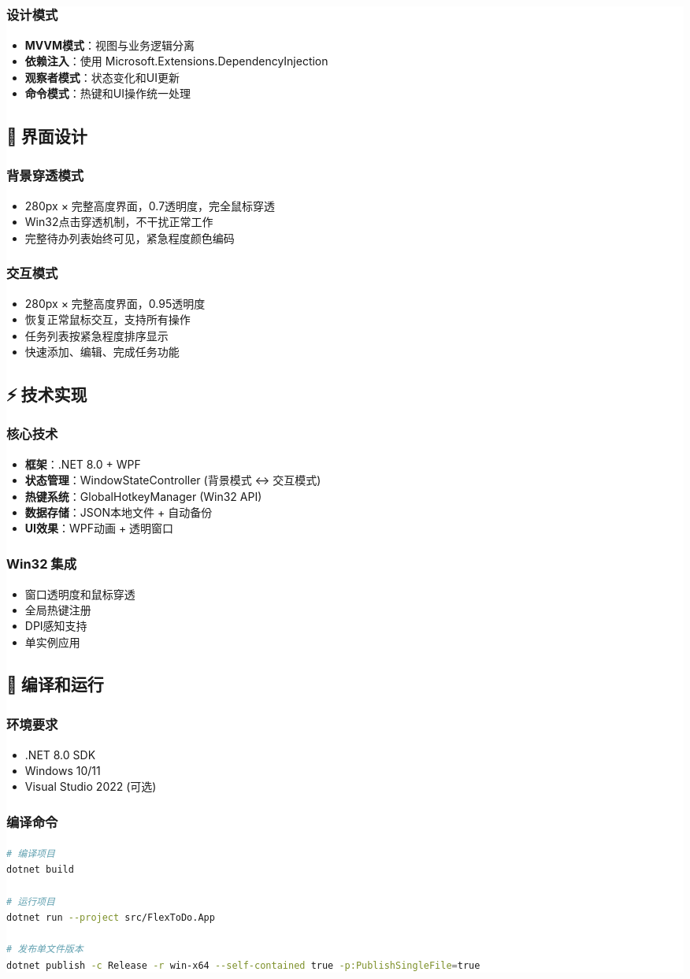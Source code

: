 ### 设计模式

- **MVVM模式**：视图与业务逻辑分离
- **依赖注入**：使用 Microsoft.Extensions.DependencyInjection
- **观察者模式**：状态变化和UI更新
- **命令模式**：热键和UI操作统一处理

## 🎨 界面设计

### 背景穿透模式
- 280px × 完整高度界面，0.7透明度，完全鼠标穿透
- Win32点击穿透机制，不干扰正常工作
- 完整待办列表始终可见，紧急程度颜色编码

### 交互模式
- 280px × 完整高度界面，0.95透明度
- 恢复正常鼠标交互，支持所有操作
- 任务列表按紧急程度排序显示
- 快速添加、编辑、完成任务功能

## ⚡ 技术实现

### 核心技术
- **框架**：.NET 8.0 + WPF
- **状态管理**：WindowStateController (背景模式 ↔ 交互模式)
- **热键系统**：GlobalHotkeyManager (Win32 API)
- **数据存储**：JSON本地文件 + 自动备份
- **UI效果**：WPF动画 + 透明窗口

### Win32 集成
- 窗口透明度和鼠标穿透
- 全局热键注册
- DPI感知支持
- 单实例应用

## 🚀 编译和运行

### 环境要求
- .NET 8.0 SDK
- Windows 10/11
- Visual Studio 2022 (可选)

### 编译命令
```bash
# 编译项目
dotnet build

# 运行项目
dotnet run --project src/FlexToDo.App

# 发布单文件版本
dotnet publish -c Release -r win-x64 --self-contained true -p:PublishSingleFile=true
```

